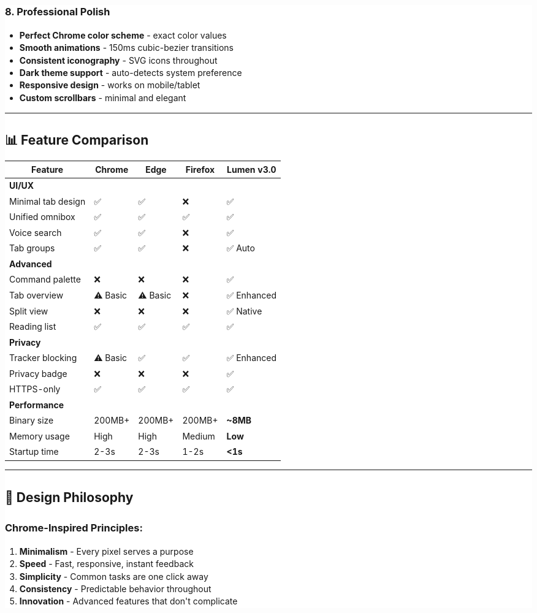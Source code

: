 ### 8. **Professional Polish**
- **Perfect Chrome color scheme** - exact color values
- **Smooth animations** - 150ms cubic-bezier transitions
- **Consistent iconography** - SVG icons throughout
- **Dark theme support** - auto-detects system preference
- **Responsive design** - works on mobile/tablet
- **Custom scrollbars** - minimal and elegant

---

## 📊 Feature Comparison

| Feature | Chrome | Edge | Firefox | Lumen v3.0 |
|---------|--------|------|---------|------------|
| **UI/UX** |
| Minimal tab design | ✅ | ✅ | ❌ | ✅ |
| Unified omnibox | ✅ | ✅ | ✅ | ✅ |
| Voice search | ✅ | ✅ | ❌ | ✅ |
| Tab groups | ✅ | ✅ | ❌ | ✅ Auto |
| **Advanced** |
| Command palette | ❌ | ❌ | ❌ | ✅ |
| Tab overview | ⚠️ Basic | ⚠️ Basic | ❌ | ✅ Enhanced |
| Split view | ❌ | ❌ | ❌ | ✅ Native |
| Reading list | ✅ | ✅ | ✅ | ✅ |
| **Privacy** |
| Tracker blocking | ⚠️ Basic | ✅ | ✅ | ✅ Enhanced |
| Privacy badge | ❌ | ❌ | ❌ | ✅ |
| HTTPS-only | ✅ | ✅ | ✅ | ✅ |
| **Performance** |
| Binary size | 200MB+ | 200MB+ | 200MB+ | **~8MB** |
| Memory usage | High | High | Medium | **Low** |
| Startup time | 2-3s | 2-3s | 1-2s | **<1s** |

---

## 🎯 Design Philosophy

### **Chrome-Inspired Principles:**
1. **Minimalism** - Every pixel serves a purpose
2. **Speed** - Fast, responsive, instant feedback
3. **Simplicity** - Common tasks are one click away
4. **Consistency** - Predictable behavior throughout
5. **Innovation** - Advanced features that don't complicate
